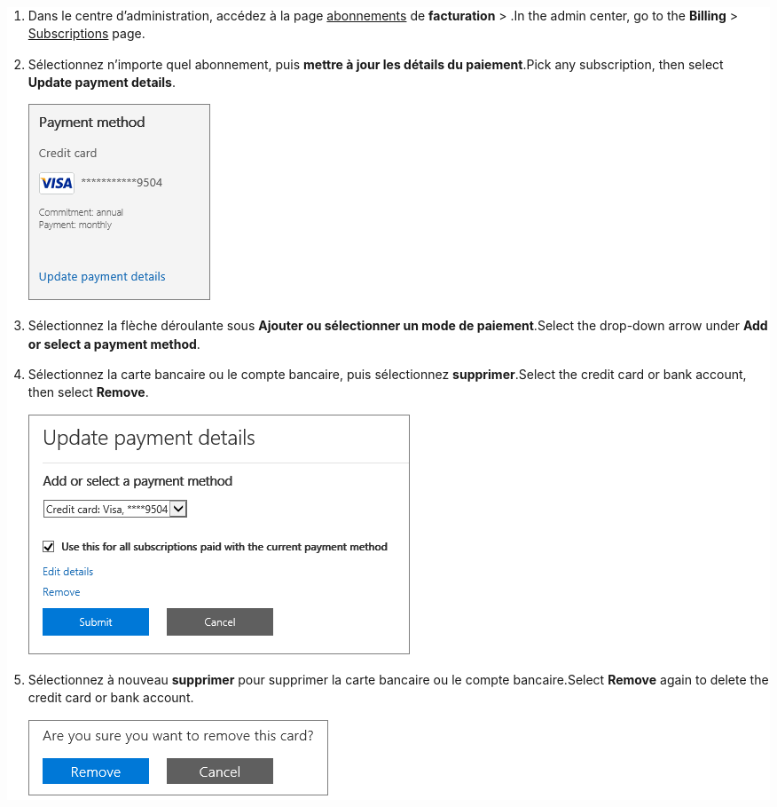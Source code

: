 1. <span data-ttu-id="4f768-297">Dans le centre d’administration, accédez à la page <a href="https://go.microsoft.com/fwlink/p/?linkid=847745" target="_blank">abonnements</a> de **facturation** \> .</span><span class="sxs-lookup"><span data-stu-id="4f768-297">In the admin center, go to the **Billing** \> <a href="https://go.microsoft.com/fwlink/p/?linkid=847745" target="_blank">Subscriptions</a> page.</span></span>

2. <span data-ttu-id="4f768-298">Sélectionnez n’importe quel abonnement, puis **mettre à jour les détails du paiement**.</span><span class="sxs-lookup"><span data-stu-id="4f768-298">Pick any subscription, then select **Update payment details**.</span></span>

    ![La section mode de paiement de la page abonnement qui affiche le lien modifier les détails du paiement.](../../media/03839d72-773c-4030-88d0-484d1efe49c5.png)
  
3. <span data-ttu-id="4f768-300">Sélectionnez la flèche déroulante sous **Ajouter ou sélectionner un mode de paiement**.</span><span class="sxs-lookup"><span data-stu-id="4f768-300">Select the drop-down arrow under **Add or select a payment method**.</span></span>

4. <span data-ttu-id="4f768-301">Sélectionnez la carte bancaire ou le compte bancaire, puis sélectionnez **supprimer**.</span><span class="sxs-lookup"><span data-stu-id="4f768-301">Select the credit card or bank account, then select **Remove**.</span></span>

    ![The Update payment details pane when a subscription is paid for by credit card or bank account.](../../media/fa9b3a8f-9a80-4887-88e6-d19e6afd1b3d.png)

5. <span data-ttu-id="4f768-303">Sélectionnez à nouveau **supprimer** pour supprimer la carte bancaire ou le compte bancaire.</span><span class="sxs-lookup"><span data-stu-id="4f768-303">Select **Remove** again to delete the credit card or bank account.</span></span>

    ![Les boutons supprimer et annuler.](../../media/22135f0d-c758-4564-a3b2-9c9050f7601b.png)
  